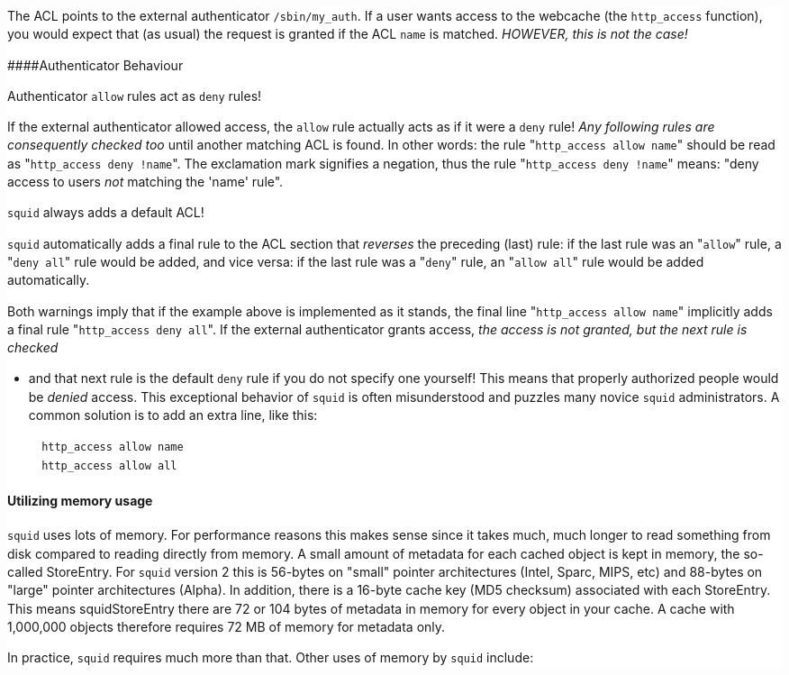 
The ACL points to the external authenticator `/sbin/my_auth`. If a user
wants access to the webcache (the `http_access` function), you would
expect that (as usual) the request is granted if the ACL `name` is
matched. *HOWEVER, this is not the case!*


####Authenticator Behaviour

Authenticator `allow` rules act as `deny` rules!

If the external authenticator allowed access, the `allow` rule actually
acts as if it were a `deny` rule! *Any following rules are consequently
checked too* until another matching ACL is found. In other words: the
rule "`http_access allow name`" should be read as
"`http_access deny !name`". The exclamation mark signifies a negation,
thus the rule "`http_access deny !name`" means: "deny access to users
*not* matching the 'name' rule".

`squid` always adds a default ACL!

`squid` automatically adds a final rule to the ACL section that
*reverses* the preceding (last) rule: if the last rule was an "`allow`"
rule, a "`deny all`" rule would be added, and vice versa: if the last
rule was a "`deny`" rule, an "`allow all`" rule would be added
automatically.

Both warnings imply that if the example above is implemented as it
stands, the final line "`http_access allow name`" implicitly adds a
final rule "`http_access deny all`". If the external authenticator
grants access, *the access is not granted, but the next rule is checked*
- and that next rule is the default `deny` rule if you do not specify
one yourself! This means that properly authorized people would be
*denied* access. This exceptional behavior of `squid` is often
misunderstood and puzzles many novice `squid` administrators. A common
solution is to add an extra line, like this:

        http_access allow name
        http_access allow all


####  Utilizing memory usage

`squid` uses lots of memory. For performance reasons this makes sense
since it takes much, much longer to read something from disk compared to
reading directly from memory. A small amount of metadata for each cached
object is kept in memory, the so-called StoreEntry. For `squid` version
2 this is 56-bytes on "small" pointer architectures (Intel, Sparc, MIPS,
etc) and 88-bytes on "large" pointer architectures (Alpha). In addition,
there is a 16-byte cache key (MD5 checksum) associated with each
StoreEntry. This means squidStoreEntry there are 72 or 104 bytes of
metadata in memory for every object in your cache. A cache with
1,000,000 objects therefore requires 72 MB of memory for metadata only.

In practice, `squid` requires much more than that. Other uses of memory
by `squid` include:

